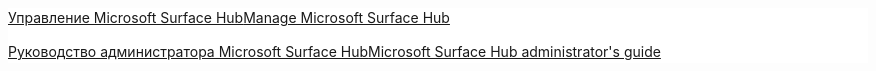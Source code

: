 [<span data-ttu-id="94929-275">Управление Microsoft Surface Hub</span><span class="sxs-lookup"><span data-stu-id="94929-275">Manage Microsoft Surface Hub</span></span>](manage-surface-hub.md)

[<span data-ttu-id="94929-276">Руководство администратора Microsoft Surface Hub</span><span class="sxs-lookup"><span data-stu-id="94929-276">Microsoft Surface Hub administrator's guide</span></span>](surface-hub-administrators-guide.md)

 

 





